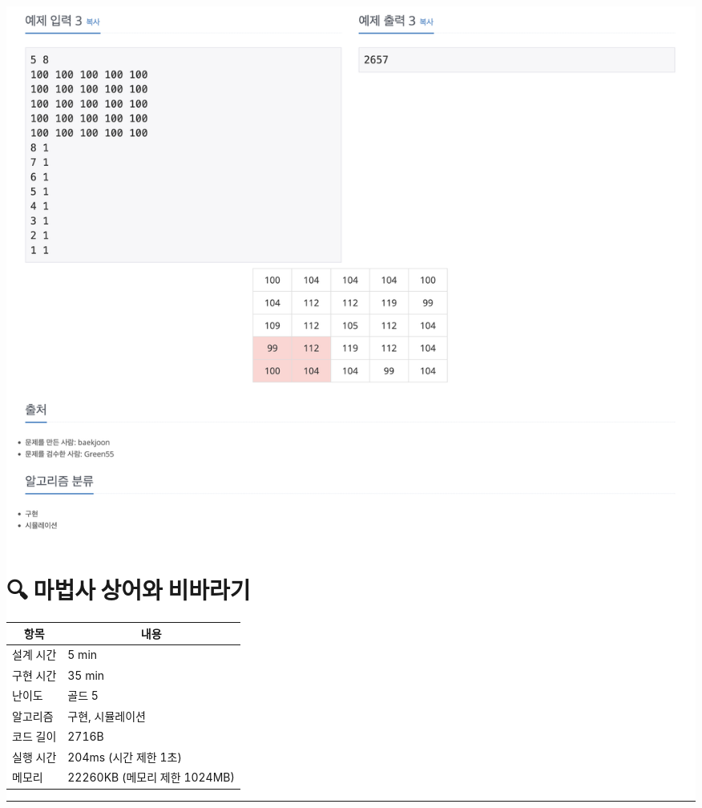 <img src="./assets/photo7.png" width="100%" />

# 🔍 마법사 상어와 비바라기

| 항목    | 내용                      |
|-------|-------------------------|
| 설계 시간 | 5 min                   |
| 구현 시간 | 35 min                  |
| 난이도   | 골드 5                    |
| 알고리즘  | 구현, 시뮬레이션               |
| 코드 길이 | 2716B                   |
| 실행 시간 | 204ms (시간 제한 1초)        |
| 메모리   | 22260KB (메모리 제한 1024MB) |

---